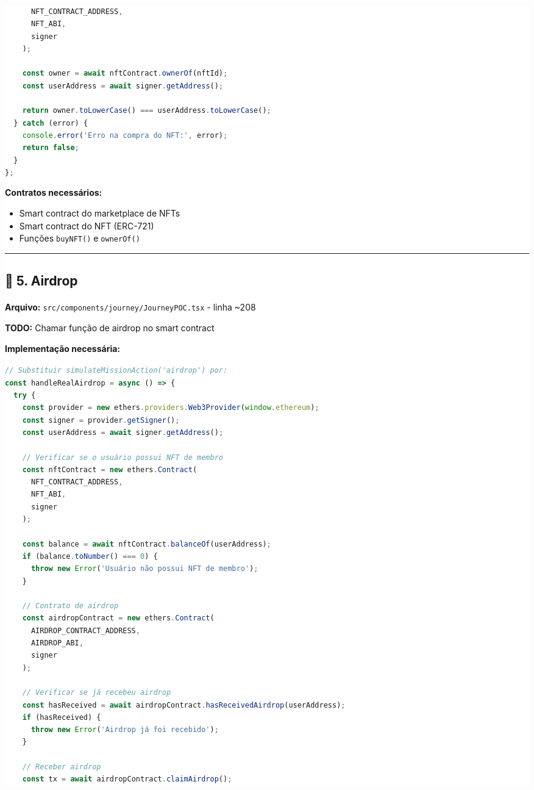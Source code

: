 ```typescript
      NFT_CONTRACT_ADDRESS,
      NFT_ABI,
      signer
    );
    
    const owner = await nftContract.ownerOf(nftId);
    const userAddress = await signer.getAddress();
    
    return owner.toLowerCase() === userAddress.toLowerCase();
  } catch (error) {
    console.error('Erro na compra do NFT:', error);
    return false;
  }
};
```

**Contratos necessários:**
- Smart contract do marketplace de NFTs
- Smart contract do NFT (ERC-721)
- Funções `buyNFT()` e `ownerOf()`

---

## 🎁 5. Airdrop

**Arquivo:** `src/components/journey/JourneyPOC.tsx` - linha ~208

**TODO:** Chamar função de airdrop no smart contract

**Implementação necessária:**
```typescript
// Substituir simulateMissionAction('airdrop') por:
const handleRealAirdrop = async () => {
  try {
    const provider = new ethers.providers.Web3Provider(window.ethereum);
    const signer = provider.getSigner();
    const userAddress = await signer.getAddress();
    
    // Verificar se o usuário possui NFT de membro
    const nftContract = new ethers.Contract(
      NFT_CONTRACT_ADDRESS,
      NFT_ABI,
      signer
    );
    
    const balance = await nftContract.balanceOf(userAddress);
    if (balance.toNumber() === 0) {
      throw new Error('Usuário não possui NFT de membro');
    }
    
    // Contrato de airdrop
    const airdropContract = new ethers.Contract(
      AIRDROP_CONTRACT_ADDRESS,
      AIRDROP_ABI,
      signer
    );
    
    // Verificar se já recebeu airdrop
    const hasReceived = await airdropContract.hasReceivedAirdrop(userAddress);
    if (hasReceived) {
      throw new Error('Airdrop já foi recebido');
    }
    
    // Receber airdrop
    const tx = await airdropContract.claimAirdrop();
```
